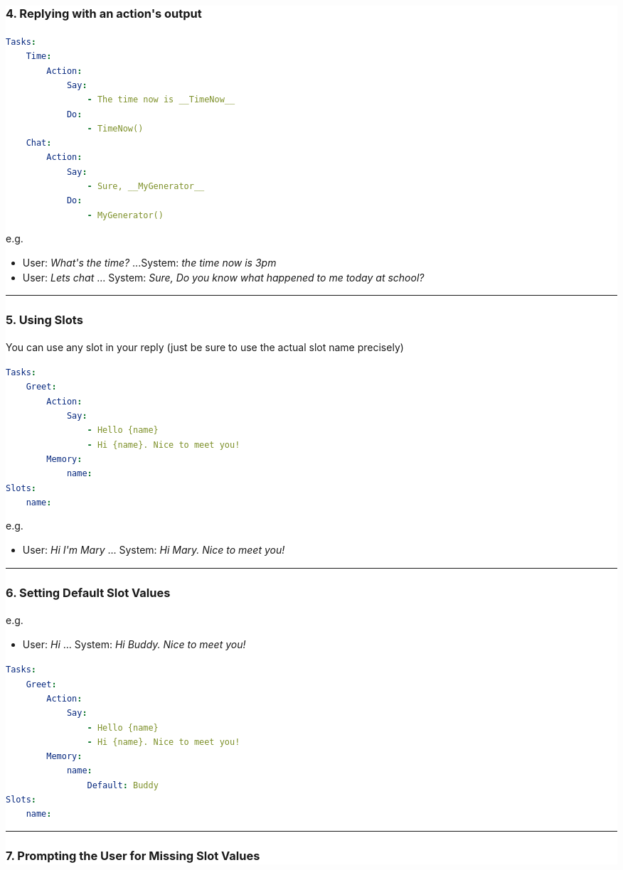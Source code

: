 ### 4. Replying with an action's output 

```yaml
Tasks:
    Time:
        Action:
            Say:
                - The time now is __TimeNow__
            Do:
                - TimeNow()
    Chat:
        Action:
            Say:
                - Sure, __MyGenerator__
            Do:
                - MyGenerator()
```
e.g.
- User: *What's the time?* ...System: *the time now is 3pm*
- User: *Lets chat* ... System: *Sure, Do you know what happened to me today at school?*

---
### 5. Using Slots
You can use any slot in your reply (just be sure to use the actual slot name precisely)

```yaml
Tasks:
    Greet:
        Action:
            Say:
                - Hello {name}
                - Hi {name}. Nice to meet you!
        Memory:
            name:
Slots:
    name:
```
e.g.
- User: *Hi I'm Mary* ... System: *Hi Mary. Nice to meet you!*

---
### 6. Setting Default Slot Values
e.g. 
- User: *Hi* ... System: *Hi Buddy. Nice to meet you!*

```yaml
Tasks:
    Greet:
        Action:
            Say:
                - Hello {name}
                - Hi {name}. Nice to meet you!
        Memory:
            name:
                Default: Buddy
Slots:
    name:
```
---
### 7. Prompting the User for Missing Slot Values
